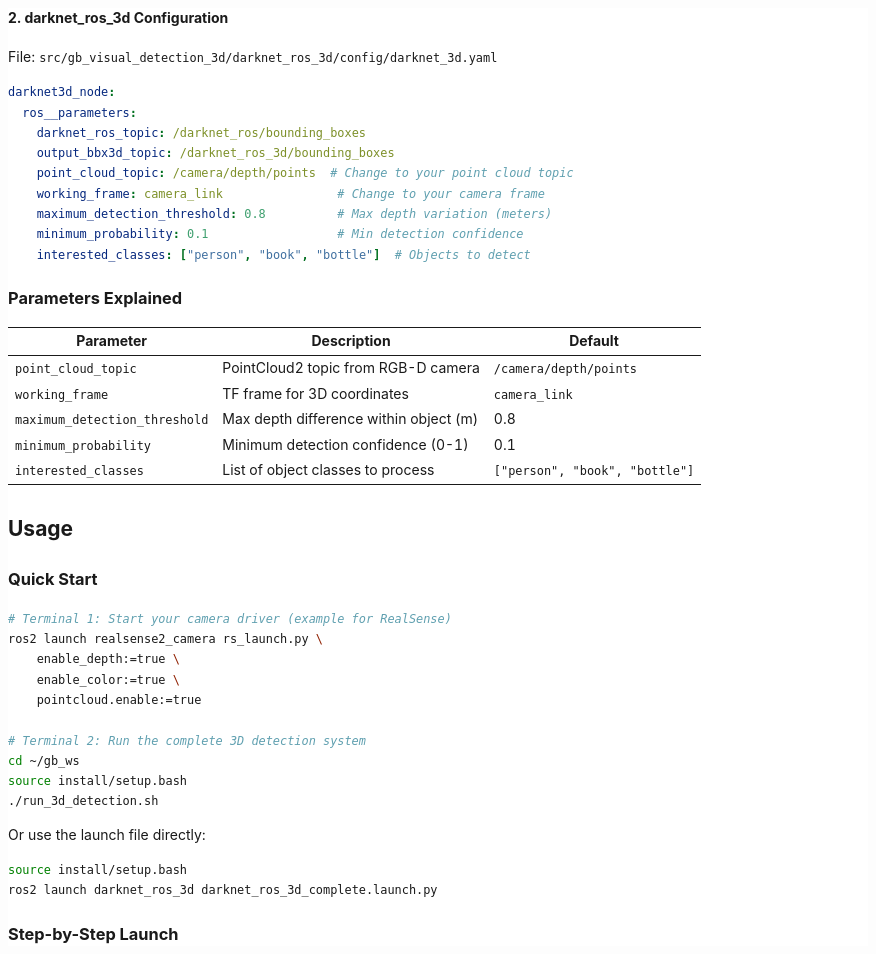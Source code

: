 #### 2. darknet_ros_3d Configuration
File: `src/gb_visual_detection_3d/darknet_ros_3d/config/darknet_3d.yaml`

```yaml
darknet3d_node:
  ros__parameters:
    darknet_ros_topic: /darknet_ros/bounding_boxes
    output_bbx3d_topic: /darknet_ros_3d/bounding_boxes
    point_cloud_topic: /camera/depth/points  # Change to your point cloud topic
    working_frame: camera_link                # Change to your camera frame
    maximum_detection_threshold: 0.8          # Max depth variation (meters)
    minimum_probability: 0.1                  # Min detection confidence
    interested_classes: ["person", "book", "bottle"]  # Objects to detect
```

### Parameters Explained

| Parameter | Description | Default |
|-----------|-------------|---------|
| `point_cloud_topic` | PointCloud2 topic from RGB-D camera | `/camera/depth/points` |
| `working_frame` | TF frame for 3D coordinates | `camera_link` |
| `maximum_detection_threshold` | Max depth difference within object (m) | 0.8 |
| `minimum_probability` | Minimum detection confidence (0-1) | 0.1 |
| `interested_classes` | List of object classes to process | `["person", "book", "bottle"]` |

## Usage

### Quick Start

```bash
# Terminal 1: Start your camera driver (example for RealSense)
ros2 launch realsense2_camera rs_launch.py \
    enable_depth:=true \
    enable_color:=true \
    pointcloud.enable:=true

# Terminal 2: Run the complete 3D detection system
cd ~/gb_ws
source install/setup.bash
./run_3d_detection.sh
```

Or use the launch file directly:

```bash
source install/setup.bash
ros2 launch darknet_ros_3d darknet_ros_3d_complete.launch.py
```

### Step-by-Step Launch
